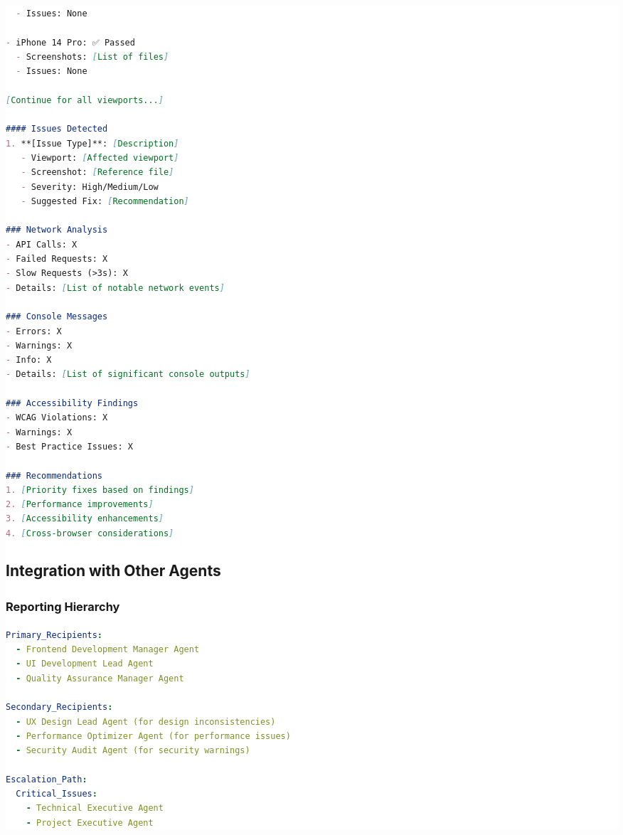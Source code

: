 ```markdown
  - Issues: None

- iPhone 14 Pro: ✅ Passed
  - Screenshots: [List of files]
  - Issues: None

[Continue for all viewports...]

#### Issues Detected
1. **[Issue Type]**: [Description]
   - Viewport: [Affected viewport]
   - Screenshot: [Reference file]
   - Severity: High/Medium/Low
   - Suggested Fix: [Recommendation]

### Network Analysis
- API Calls: X
- Failed Requests: X
- Slow Requests (>3s): X
- Details: [List of notable network events]

### Console Messages
- Errors: X
- Warnings: X
- Info: X
- Details: [List of significant console outputs]

### Accessibility Findings
- WCAG Violations: X
- Warnings: X
- Best Practice Issues: X

### Recommendations
1. [Priority fixes based on findings]
2. [Performance improvements]
3. [Accessibility enhancements]
4. [Cross-browser considerations]
```

## Integration with Other Agents

### Reporting Hierarchy
```yaml
Primary_Recipients:
  - Frontend Development Manager Agent
  - UI Development Lead Agent
  - Quality Assurance Manager Agent

Secondary_Recipients:
  - UX Design Lead Agent (for design inconsistencies)
  - Performance Optimizer Agent (for performance issues)
  - Security Audit Agent (for security warnings)

Escalation_Path:
  Critical_Issues:
    - Technical Executive Agent
    - Project Executive Agent
```
